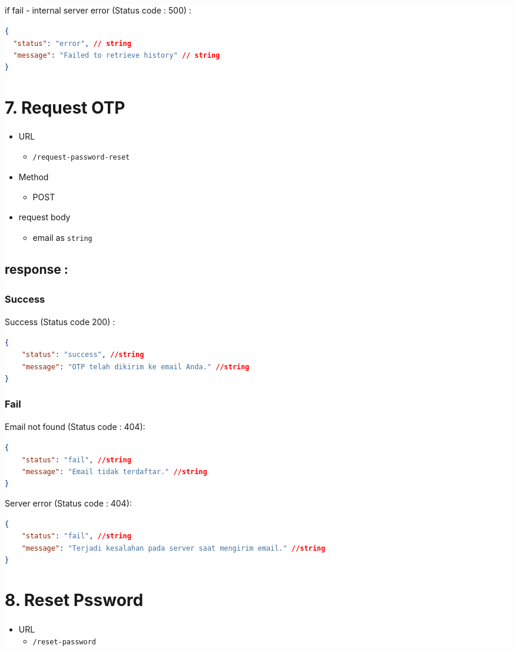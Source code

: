 if fail - internal server error (Status code : 500) :
```json
{
  "status": "error", // string
  "message": "Failed to retrieve history" // string
}
```

# 7. Request OTP
- URL
  - `/request-password-reset`

- Method
  - POST

- request body
  - email as `string`

## response :

### Success
Success  (Status code 200) :
```json
{
    "status": "success", //string
    "message": "OTP telah dikirim ke email Anda." //string
}
```

### Fail
Email not found (Status code : 404):
```json
{
    "status": "fail", //string
    "message": "Email tidak terdaftar." //string
}
```

Server error (Status code : 404):
```json
{
    "status": "fail", //string
    "message": "Terjadi kesalahan pada server saat mengirim email." //string
}
```

# 8. Reset Pssword

- URL
  - `/reset-password`
